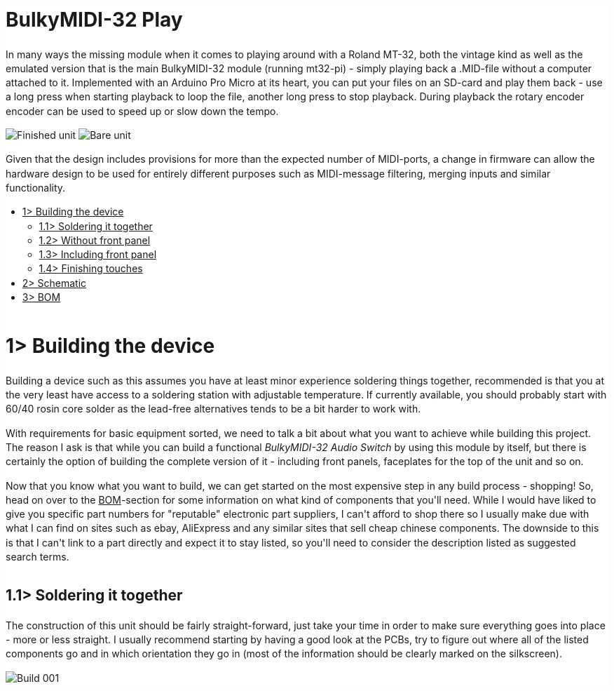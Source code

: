 # BulkyMIDI-32 Play
In many ways the missing module when it comes to playing around with a Roland MT-32, both the vintage kind as well as the emulated version that is the main BulkyMIDI-32 module (running mt32-pi) - simply playing back a .MID-file without a computer attached to it. Implemented with an Arduino Pro Micro at its heart, you can put your files on an SD-card and play them back - use a long press when starting playback to loop the file, another long press to stop playback. During playback the rotary encoder encoder can be used to speed up or slow down the tempo.

![Finished unit](https://github.com/tebl/BulkyMIDI-32/raw/main/gallery/build_play_041.jpg)
![Bare unit](https://github.com/tebl/BulkyMIDI-32/raw/main/gallery/build_play_040.jpg)

Given that the design includes provisions for more than the expected number of MIDI-ports, a change in firmware can allow the hardware design to be used for entirely different purposes such as MIDI-message filtering, merging inputs and similar functionality.

- [1> Building the device](#1-building-the-device)
  - [1.1> Soldering it together](#11-soldering-it-together)
  - [1.2> Without front panel](#12-without-front-panel)
  - [1.3> Including front panel](#13-including-front-panel)
  - [1.4> Finishing touches](#14-finishing-touches)
- [2> Schematic](#2-schematic)
- [3> BOM](#3-bom)

# 1> Building the device
Building a device such as this assumes you have at least minor experience soldering things together, recommended is that you at the very least have access to a soldering station with adjustable temperature. If currently available, you should probably start with 60/40 rosin core solder as the lead-free alternatives tends to be a bit harder to work with.

With requirements for basic equipment sorted, we need to talk a bit about what you want to achieve while building this project. The reason I ask is that while you can build a functional *BulkyMIDI-32 Audio Switch* by using this module by itself, but there is certainly the option of building the complete version of it - including front panels, faceplates for the top of the unit and so on. 

Now that you know what you want to build, we can get started on the most expensive step in any build process - shopping! So, head on over to the [BOM](#3-bom)-section for some information on what kind of components that you'll need. While I would have liked to give you specific part numbers for "reputable" electronic part suppliers, I can't afford to shop there so I usually make due with what I can find on sites such as ebay, AliExpress and any similar sites that sell cheap chinese components. The downside to this is that I can't link to a part directly and expect it to stay listed, so you'll need to consider the description listed as suggested search terms.

## 1.1> Soldering it together
The construction of this unit should be fairly straight-forward, just take your time in order to make sure everything goes into place - more or less straight. I usually recommend starting by having a good look at the PCBs, try to figure out where all of the listed components go and in which orientation they go in (most of the information should be clearly marked on the silkscreen).

![Build 001](https://github.com/tebl/BulkyMIDI-32/raw/main/gallery/build_play_001.jpg)
